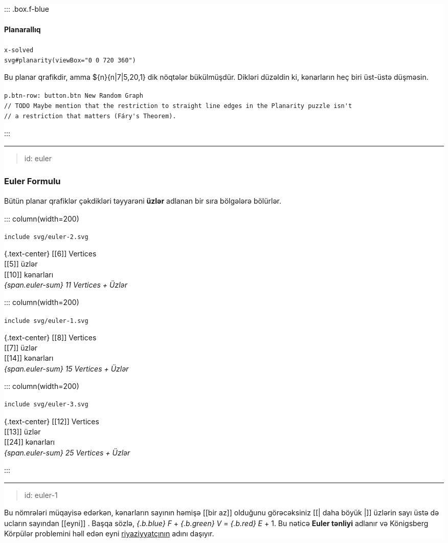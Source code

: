 ::: .box.f-blue

#### Planarallıq 

    x-solved
    svg#planarity(viewBox="0 0 720 360")

 Bu planar qrafikdir, amma ${n}{n|7|5,20,1} dik nöqtələr bükülmüşdür. Dikləri düzəldin ki, kənarların heç biri üst-üstə düşməsin. 

    p.btn-row: button.btn New Random Graph
    // TODO Maybe mention that the restriction to straight line edges in the Planarity puzzle isn't
    // a restriction that matters (Fáry's Theorem).

:::

---
> id: euler

### Euler Formulu 

 Bütün planar qrafiklər çəkdikləri təyyarəni __üzlər__ adlanan bir sıra bölgələrə bölürlər. 

::: column(width=200)

    include svg/euler-2.svg

{.text-center} [[6]] Vertices  
[[5]] üzlər  
[[10]] kənarları  
_{span.euler-sum} 11 Vertices + Üzlər_ 

::: column(width=200)

    include svg/euler-1.svg

{.text-center} [[8]] Vertices  
[[7]] üzlər  
[[14]] kənarları  
_{span.euler-sum} 15 Vertices + Üzlər_ 

::: column(width=200)

    include svg/euler-3.svg

{.text-center} [[12]] Vertices  
[[13]] üzlər  
[[24]] kənarları  
_{span.euler-sum} 25 Vertices + Üzlər_ 

:::

---
> id: euler-1

 Bu nömrələri müqayisə edərkən, kənarların sayının həmişə [[bir az]] olduğunu görəcəksiniz [[| daha böyük |]] üzlərin sayı üstə də ucların sayından [[eyni]] . Başqa sözlə, _{.b.blue} F_ + _{.b.green} V_ = _{.b.red} E_ + 1. Bu nəticə __Euler tənliyi__ adlanır və Königsberg Körpülər problemini həll edən eyni [riyaziyyatçının](bio:euler) adını daşıyır. 

